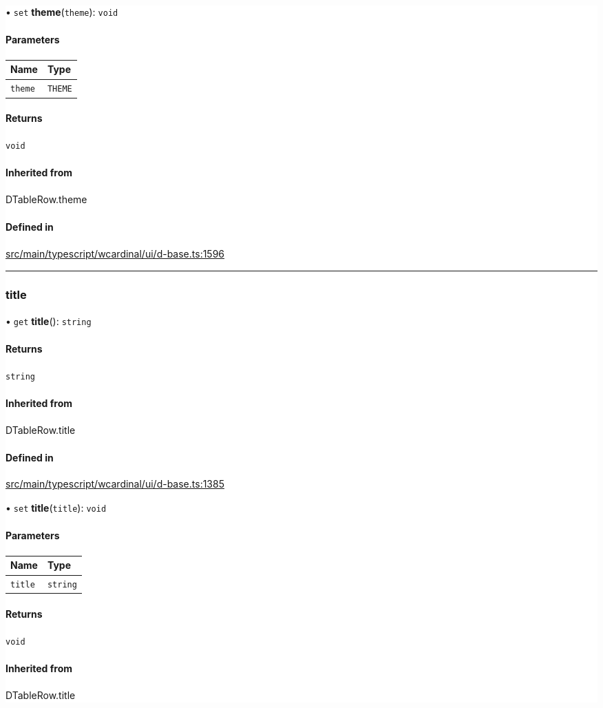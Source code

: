 • `set` **theme**(`theme`): `void`

#### Parameters

| Name | Type |
| :------ | :------ |
| `theme` | `THEME` |

#### Returns

`void`

#### Inherited from

DTableRow.theme

#### Defined in

[src/main/typescript/wcardinal/ui/d-base.ts:1596](https://github.com/winter-cardinal/winter-cardinal-ui/blob/v0.227.0/src/main/typescript/wcardinal/ui/d-base.ts#L1596)

___

### title

• `get` **title**(): `string`

#### Returns

`string`

#### Inherited from

DTableRow.title

#### Defined in

[src/main/typescript/wcardinal/ui/d-base.ts:1385](https://github.com/winter-cardinal/winter-cardinal-ui/blob/v0.227.0/src/main/typescript/wcardinal/ui/d-base.ts#L1385)

• `set` **title**(`title`): `void`

#### Parameters

| Name | Type |
| :------ | :------ |
| `title` | `string` |

#### Returns

`void`

#### Inherited from

DTableRow.title
